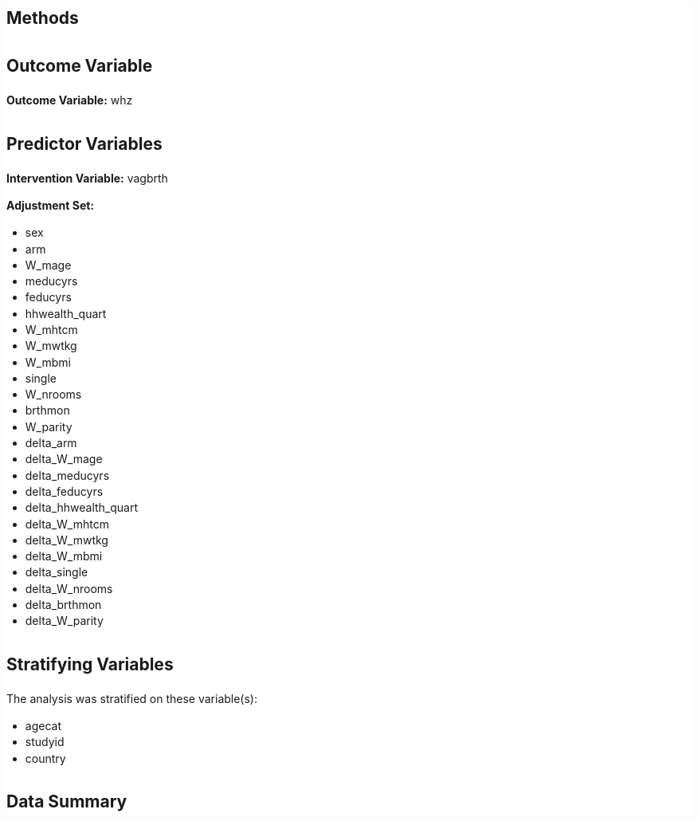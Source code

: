 





## Methods
## Outcome Variable

**Outcome Variable:** whz

## Predictor Variables

**Intervention Variable:** vagbrth

**Adjustment Set:**

* sex
* arm
* W_mage
* meducyrs
* feducyrs
* hhwealth_quart
* W_mhtcm
* W_mwtkg
* W_mbmi
* single
* W_nrooms
* brthmon
* W_parity
* delta_arm
* delta_W_mage
* delta_meducyrs
* delta_feducyrs
* delta_hhwealth_quart
* delta_W_mhtcm
* delta_W_mwtkg
* delta_W_mbmi
* delta_single
* delta_W_nrooms
* delta_brthmon
* delta_W_parity

## Stratifying Variables

The analysis was stratified on these variable(s):

* agecat
* studyid
* country

## Data Summary
